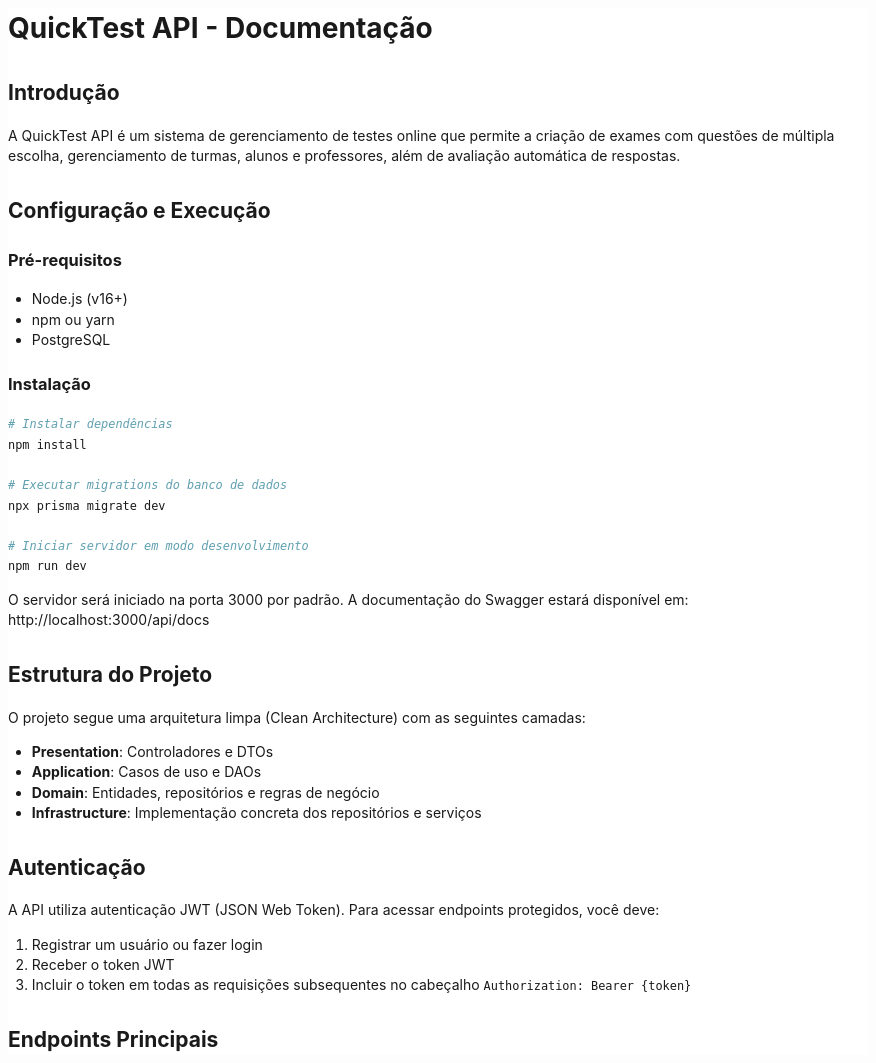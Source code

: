 # QuickTest API - Documentação

## Introdução

A QuickTest API é um sistema de gerenciamento de testes online que permite a criação de exames com questões de múltipla escolha, gerenciamento de turmas, alunos e professores, além de avaliação automática de respostas.

## Configuração e Execução

### Pré-requisitos

- Node.js (v16+)
- npm ou yarn
- PostgreSQL

### Instalação

```bash
# Instalar dependências
npm install

# Executar migrations do banco de dados
npx prisma migrate dev

# Iniciar servidor em modo desenvolvimento
npm run dev
```

O servidor será iniciado na porta 3000 por padrão. A documentação do Swagger estará disponível em: http://localhost:3000/api/docs

## Estrutura do Projeto

O projeto segue uma arquitetura limpa (Clean Architecture) com as seguintes camadas:

- **Presentation**: Controladores e DTOs
- **Application**: Casos de uso e DAOs
- **Domain**: Entidades, repositórios e regras de negócio
- **Infrastructure**: Implementação concreta dos repositórios e serviços

## Autenticação

A API utiliza autenticação JWT (JSON Web Token). Para acessar endpoints protegidos, você deve:

1. Registrar um usuário ou fazer login
2. Receber o token JWT
3. Incluir o token em todas as requisições subsequentes no cabeçalho `Authorization: Bearer {token}`

## Endpoints Principais
